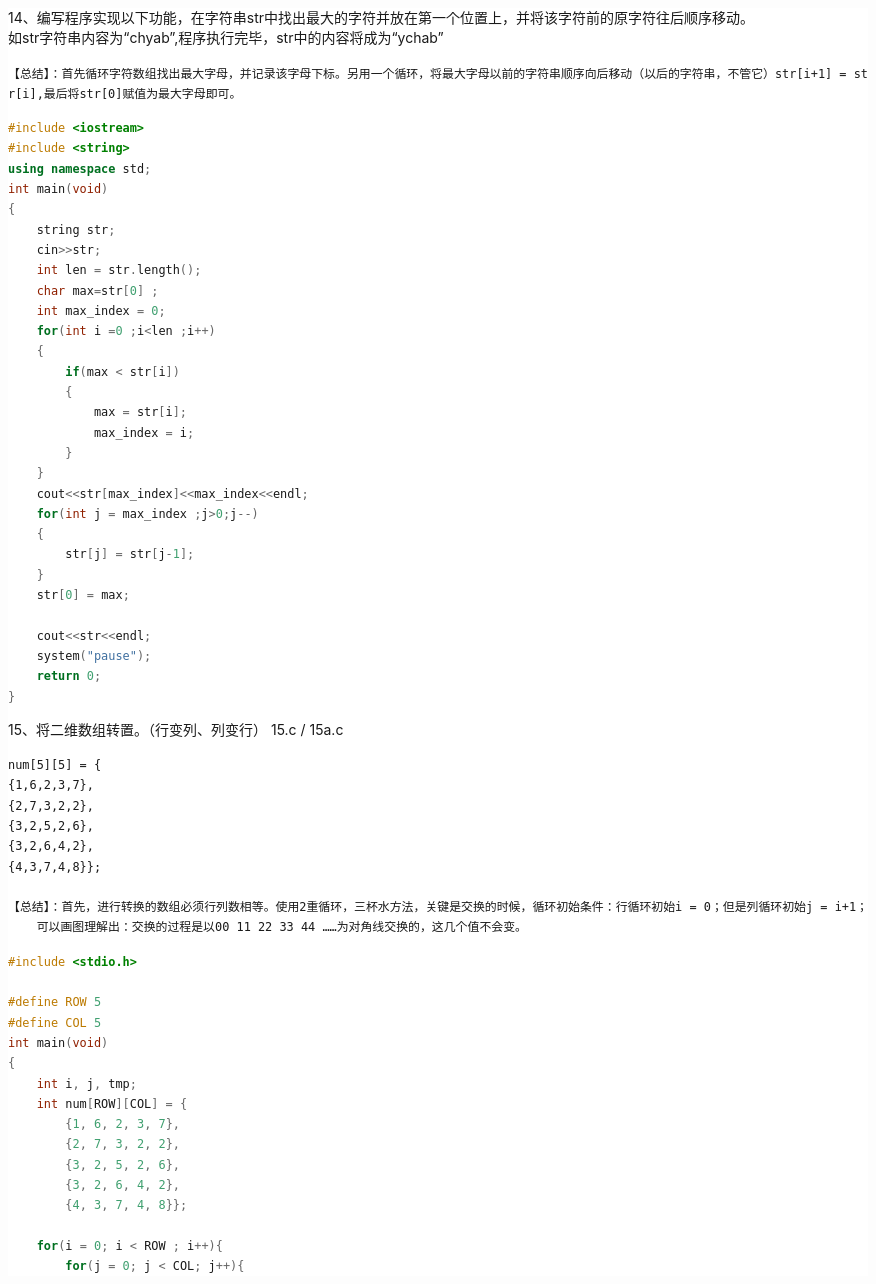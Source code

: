 14、编写程序实现以下功能，在字符串str中找出最大的字符并放在第一个位置上，并将该字符前的原字符往后顺序移动。   
如str字符串内容为“chyab”,程序执行完毕，str中的内容将成为“ychab”

	【总结】：首先循环字符数组找出最大字母，并记录该字母下标。另用一个循环，将最大字母以前的字符串顺序向后移动（以后的字符串，不管它）str[i+1] = str[i],最后将str[0]赋值为最大字母即可。
```c++
#include <iostream>
#include <string>
using namespace std;
int main(void)
{
	string str;
	cin>>str;
	int len = str.length();
	char max=str[0] ;
	int max_index = 0;
	for(int i =0 ;i<len ;i++)
	{
		if(max < str[i])
		{
			max = str[i];
			max_index = i;
		}
	}
	cout<<str[max_index]<<max_index<<endl;
	for(int j = max_index ;j>0;j--)
	{
		str[j] = str[j-1];
	}
	str[0] = max;

	cout<<str<<endl;
	system("pause");
	return 0;
}
```

15、将二维数组转置。（行变列、列变行）  							15.c / 15a.c

	num[5][5] = {
	{1,6,2,3,7},
	{2,7,3,2,2},
	{3,2,5,2,6},
	{3,2,6,4,2},
	{4,3,7,4,8}};
	
	【总结】：首先，进行转换的数组必须行列数相等。使用2重循环，三杯水方法，关键是交换的时候，循环初始条件：行循环初始i = 0；但是列循环初始j = i+1；
		可以画图理解出：交换的过程是以00 11 22 33 44 ……为对角线交换的，这几个值不会变。

```c
#include <stdio.h>

#define ROW 5
#define COL 5
int main(void)
{
	int i, j, tmp;
	int num[ROW][COL] = {
		{1, 6, 2, 3, 7},
		{2, 7, 3, 2, 2},
		{3, 2, 5, 2, 6},
		{3, 2, 6, 4, 2},
		{4, 3, 7, 4, 8}};

	for(i = 0; i < ROW ; i++){
		for(j = 0; j < COL; j++){
```